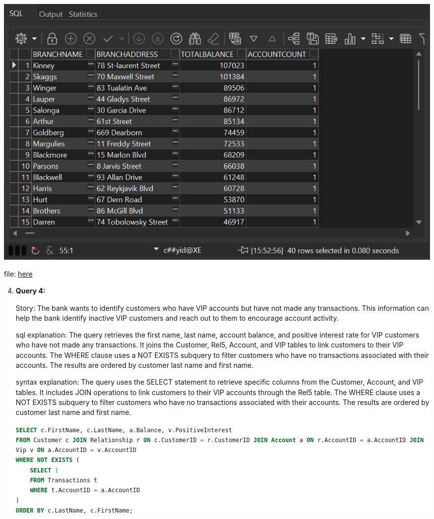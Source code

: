    ![image](/StageTwo/Photos/select3.png)

   file: [here](/StageTwo/select3.sql)

4. **Query 4:**

   Story: The bank wants to identify customers who have VIP accounts but have not made any transactions. This information can help the bank identify inactive VIP customers and reach out to them to encourage account activity.

   sql explanation: The query retrieves the first name, last name, account balance, and positive interest rate for VIP customers who have not made any transactions. It joins the Customer, Rel5, Account, and VIP tables to link customers to their VIP accounts. The WHERE clause uses a NOT EXISTS subquery to filter customers who have no transactions associated with their accounts. The results are ordered by customer last name and first name.

   syntax explanation: The query uses the SELECT statement to retrieve specific columns from the Customer, Account, and VIP tables. It includes JOIN operations to link customers to their VIP accounts through the Rel5 table. The WHERE clause uses a NOT EXISTS subquery to filter customers who have no transactions associated with their accounts. The results are ordered by customer last name and first name.

   ```sql
   SELECT c.FirstName, c.LastName, a.Balance, v.PositiveInterest
   FROM Customer c JOIN Relationship r ON c.CustomerID = r.CustomerID JOIN Account a ON r.AccountID = a.AccountID JOIN Vip v ON a.AccountID = v.AccountID
   WHERE NOT EXISTS (
       SELECT 1
       FROM Transactions t
       WHERE t.AccountID = a.AccountID
   )
   ORDER BY c.LastName, c.FirstName;
   ```
